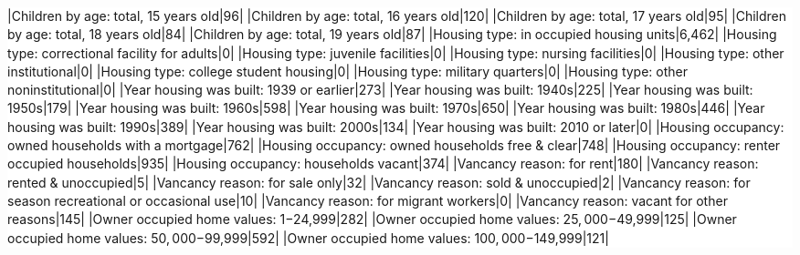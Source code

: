 |Children by age: total, 15 years old|96|
|Children by age: total, 16 years old|120|
|Children by age: total, 17 years old|95|
|Children by age: total, 18 years old|84|
|Children by age: total, 19 years old|87|
|Housing type: in occupied housing units|6,462|
|Housing type: correctional facility for adults|0|
|Housing type: juvenile facilities|0|
|Housing type: nursing facilities|0|
|Housing type: other institutional|0|
|Housing type: college student housing|0|
|Housing type: military quarters|0|
|Housing type: other noninstitutional|0|
|Year housing was built: 1939 or earlier|273|
|Year housing was built: 1940s|225|
|Year housing was built: 1950s|179|
|Year housing was built: 1960s|598|
|Year housing was built: 1970s|650|
|Year housing was built: 1980s|446|
|Year housing was built: 1990s|389|
|Year housing was built: 2000s|134|
|Year housing was built: 2010 or later|0|
|Housing occupancy: owned households with a mortgage|762|
|Housing occupancy: owned households free & clear|748|
|Housing occupancy: renter occupied households|935|
|Housing occupancy: households vacant|374|
|Vancancy reason: for rent|180|
|Vancancy reason: rented & unoccupied|5|
|Vancancy reason: for sale only|32|
|Vancancy reason: sold & unoccupied|2|
|Vancancy reason: for season recreational or occasional use|10|
|Vancancy reason: for migrant workers|0|
|Vancancy reason: vacant for other reasons|145|
|Owner occupied home values: $1-$24,999|282|
|Owner occupied home values: $25,000-$49,999|125|
|Owner occupied home values: $50,000-$99,999|592|
|Owner occupied home values: $100,000-$149,999|121|